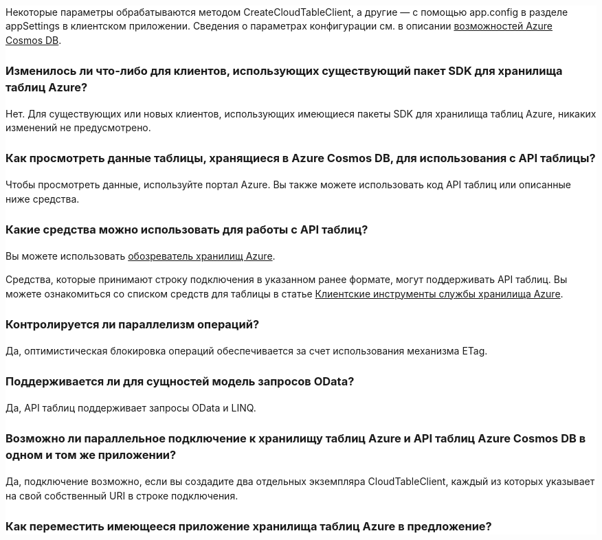 Некоторые параметры обрабатываются методом CreateCloudTableClient, а другие — с помощью app.config в разделе appSettings в клиентском приложении. Сведения о параметрах конфигурации см. в описании [возможностей Azure Cosmos DB](tutorial-develop-table-dotnet.md).

### <a name="are-there-any-changes-for-customers-who-are-using-the-existing-azure-table-storage-sdks"></a>Изменилось ли что-либо для клиентов, использующих существующий пакет SDK для хранилища таблиц Azure?

Нет. Для существующих или новых клиентов, использующих имеющиеся пакеты SDK для хранилища таблиц Azure, никаких изменений не предусмотрено.

### <a name="how-do-i-view-table-data-thats-stored-in-azure-cosmos-db-for-use-with-the-table-api"></a>Как просмотреть данные таблицы, хранящиеся в Azure Cosmos DB, для использования с API таблицы?

Чтобы просмотреть данные, используйте портал Azure. Вы также можете использовать код API таблиц или описанные ниже средства.

### <a name="which-tools-work-with-the-table-api"></a>Какие средства можно использовать для работы с API таблиц?

Вы можете использовать [обозреватель хранилищ Azure](https://docs.microsoft.com/azure/vs-azure-tools-storage-manage-with-storage-explorer).

Средства, которые принимают строку подключения в указанном ранее формате, могут поддерживать API таблиц. Вы можете ознакомиться со списком средств для таблицы в статье [Клиентские инструменты службы хранилища Azure](../storage/common/storage-explorers.md).

### <a name="is-the-concurrency-on-operations-controlled"></a>Контролируется ли параллелизм операций?

Да, оптимистическая блокировка операций обеспечивается за счет использования механизма ETag.

### <a name="is-the-odata-query-model-supported-for-entities"></a>Поддерживается ли для сущностей модель запросов OData?

Да, API таблиц поддерживает запросы OData и LINQ.

### <a name="can-i-connect-to-azure-table-storage-and-azure-cosmos-db-table-api-side-by-side-in-the-same-application"></a>Возможно ли параллельное подключение к хранилищу таблиц Azure и API таблиц Azure Cosmos DB в одном и том же приложении?

Да, подключение возможно, если вы создадите два отдельных экземпляра CloudTableClient, каждый из которых указывает на свой собственный URI в строке подключения.

### <a name="how-do-i-migrate-an-existing-azure-table-storage-application-to-this-offering"></a>Как переместить имеющееся приложение хранилища таблиц Azure в предложение?
